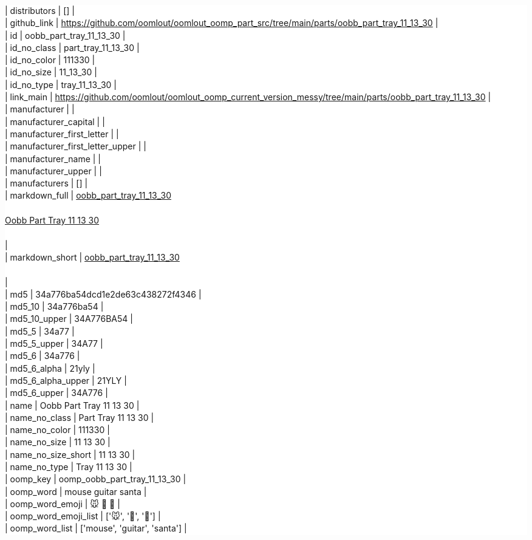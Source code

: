 | distributors | [] |  
| github_link | https://github.com/oomlout/oomlout_oomp_part_src/tree/main/parts/oobb_part_tray_11_13_30 |  
| id | oobb_part_tray_11_13_30 |  
| id_no_class | part_tray_11_13_30 |  
| id_no_color | 111330 |  
| id_no_size | 11_13_30 |  
| id_no_type | tray_11_13_30 |  
| link_main | https://github.com/oomlout/oomlout_oomp_current_version_messy/tree/main/parts/oobb_part_tray_11_13_30 |  
| manufacturer |  |  
| manufacturer_capital |  |  
| manufacturer_first_letter |  |  
| manufacturer_first_letter_upper |  |  
| manufacturer_name |  |  
| manufacturer_upper |  |  
| manufacturers | [] |  
| markdown_full | [oobb_part_tray_11_13_30](https://github.com/oomlout/oomlout_oomp_current_version_messy/tree/main/parts/oobb_part_tray_11_13_30)<br>[](https://github.com/oomlout/oomlout_oomp_current_version_messy/tree/main/parts/oobb_part_tray_11_13_30)<br>[Oobb Part Tray 11 13 30](https://github.com/oomlout/oomlout_oomp_current_version_messy/tree/main/parts/oobb_part_tray_11_13_30)<br><br> |  
| markdown_short | [oobb_part_tray_11_13_30](https://github.com/oomlout/oomlout_oomp_current_version_messy/tree/main/parts/oobb_part_tray_11_13_30)<br><br> |  
| md5 | 34a776ba54dcd1e2de63c438272f4346 |  
| md5_10 | 34a776ba54 |  
| md5_10_upper | 34A776BA54 |  
| md5_5 | 34a77 |  
| md5_5_upper | 34A77 |  
| md5_6 | 34a776 |  
| md5_6_alpha | 21yly |  
| md5_6_alpha_upper | 21YLY |  
| md5_6_upper | 34A776 |  
| name | Oobb Part Tray 11 13 30 |  
| name_no_class | Part Tray 11 13 30 |  
| name_no_color | 111330 |  
| name_no_size | 11 13 30 |  
| name_no_size_short | 11 13 30 |  
| name_no_type | Tray 11 13 30 |  
| oomp_key | oomp_oobb_part_tray_11_13_30 |  
| oomp_word | mouse guitar santa |  
| oomp_word_emoji | :mouse: :guitar: :santa: |  
| oomp_word_emoji_list | [':mouse:', ':guitar:', ':santa:'] |  
| oomp_word_list | ['mouse', 'guitar', 'santa'] |  